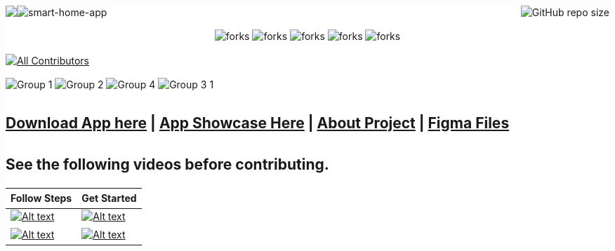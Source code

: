<img  align="left" src="https://komarev.com/ghpvc/?username=Lakhankumawat&repo=smart-home-app&style=for-the-badge&label=VISITORS+COUNT&color=%237B1E7B"/>
<img align="right" src="https://img.shields.io/github/repo-size/Lakhankumawat/smart-home-app?style=for-the-badge&logo=appveyor" alt="GitHub repo size"/>



![smart-home-app](https://socialify.git.ci/Lakhankumawat/smart-home-app/image?description=1&font=KoHo&forks=1&issues=1&language=1&logo=https%3A%2F%2Fd1fdloi71mui9q.cloudfront.net%2FWDPdNJfQt65Ho3qKhZQQ_519jouHPPpyoYg1x&name=1&pattern=Brick%20Wall&pulls=1&stargazers=1&theme=Dark)




<p align="center">

<img src="https://forthebadge.com/images/badges/built-with-love.svg" alt=" forks"/>
<img src="https://forthebadge.com/images/badges/built-by-developers.svg" alt=" forks"/>
<img src="https://forthebadge.com/images/badges/built-for-android.svg" alt=" forks"/>
<img src="https://forthebadge.com/images/badges/makes-people-smile.svg" alt=" forks"/>
<img src="https://forthebadge.com/images/badges/powered-by-coffee.svg" alt=" forks"/>

</p>



[![All Contributors](https://img.shields.io/badge/all_contributors-14-orange.svg?style=flat-square)](#contributors-)

![Group 1](https://user-images.githubusercontent.com/55774240/155844381-bc4eb27d-c7aa-4325-b621-2164436cf9ac.png)
![Group 2](https://user-images.githubusercontent.com/55774240/155844384-0c9c4899-91c9-412e-81b9-818fc6f8ae9f.png)
![Group 4](https://user-images.githubusercontent.com/55774240/155844389-3f4a97f3-0401-44cb-bc64-22cbb91a406b.png)
![Group 3 1](https://user-images.githubusercontent.com/55774240/155844391-d40a0d37-1a23-4304-b04c-948d44a380a5.png)


 ## [Download App here](https://drive.google.com/file/d/1H9a_El71DdYrG6oUFd0EyZGZ3fXcy3AU/view?usp=sharing) |  [App Showcase Here](https://youtu.be/tO0D1KE0QyI) | [About Project](https://youtu.be/saA8IUyLQ9I) | [Figma Files](https://www.figma.com/file/tayD83OorLFuT62vnk401Z/Smart-Home-App-Designs-(Community)?node-id=0%3A1)
    



## See the following videos before contributing.


|     Follow Steps      |  Get Started           |
|----------------|-------------------------------|
| [![Alt text](https://user-images.githubusercontent.com/55774240/160747628-1aada8f7-e6d7-4aae-9800-d846a43d642a.jpg)](https://youtu.be/saA8IUyLQ9I)| [![Alt text](https://user-images.githubusercontent.com/55774240/160747628-1aada8f7-e6d7-4aae-9800-d846a43d642a.jpg)](https://youtu.be/tO0D1KE0QyI) | 
| [![Alt text](https://user-images.githubusercontent.com/55774240/160747747-0947e34e-8f96-4beb-b6ac-eeaea0ffb1be.jpg)](https://youtu.be/ByWh5Ttboqc)| [![Alt text](https://user-images.githubusercontent.com/55774240/160747816-57e8bf03-6744-45b8-8beb-ce3df39cafaf.jpg)](https://youtu.be/bHtmKF38JZk) | 


